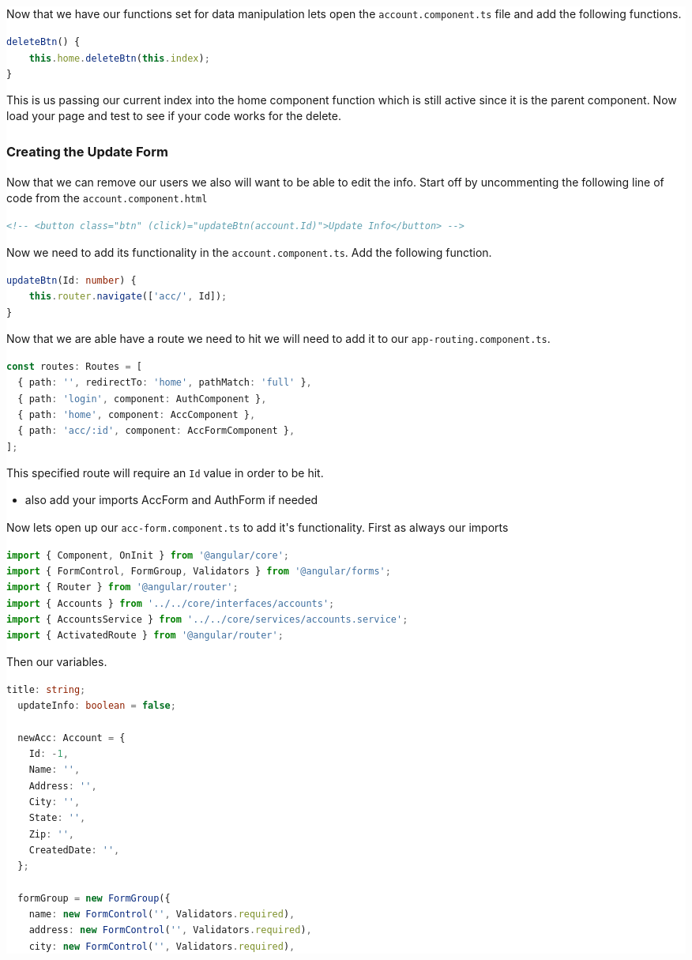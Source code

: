 Now that we have our functions set for data manipulation lets open the `account.component.ts` file and add the following functions.
```ts
deleteBtn() {
    this.home.deleteBtn(this.index);
}
```
This is us passing our current index into the home component function which is still active since it is the parent component.
Now load your page and test to see if your code works for the delete.

### Creating the Update Form 
Now that we can remove our users we also will want to be able to edit the info. Start off by uncommenting the following line of code from the `account.component.html`
```html
<!-- <button class="btn" (click)="updateBtn(account.Id)">Update Info</button> -->
```
Now we need to add its functionality in the `account.component.ts`. Add the following function.
```ts
updateBtn(Id: number) {
    this.router.navigate(['acc/', Id]);
}
```
Now that we are able have a route we need to hit we will need to add it to our `app-routing.component.ts`.
```ts
const routes: Routes = [
  { path: '', redirectTo: 'home', pathMatch: 'full' },
  { path: 'login', component: AuthComponent },
  { path: 'home', component: AccComponent },
  { path: 'acc/:id', component: AccFormComponent },
];
```
This specified route will require an `Id` value in order to be hit.

- also add your imports AccForm and AuthForm if needed

Now lets open up our `acc-form.component.ts` to add it's functionality.
First as always our imports
```ts
import { Component, OnInit } from '@angular/core';
import { FormControl, FormGroup, Validators } from '@angular/forms';
import { Router } from '@angular/router';
import { Accounts } from '../../core/interfaces/accounts';
import { AccountsService } from '../../core/services/accounts.service';
import { ActivatedRoute } from '@angular/router';
```
Then our variables.
```ts
title: string;
  updateInfo: boolean = false;

  newAcc: Account = {
    Id: -1,
    Name: '',
    Address: '',
    City: '',
    State: '',
    Zip: '',
    CreatedDate: '',
  };

  formGroup = new FormGroup({
    name: new FormControl('', Validators.required),
    address: new FormControl('', Validators.required),
    city: new FormControl('', Validators.required),
```